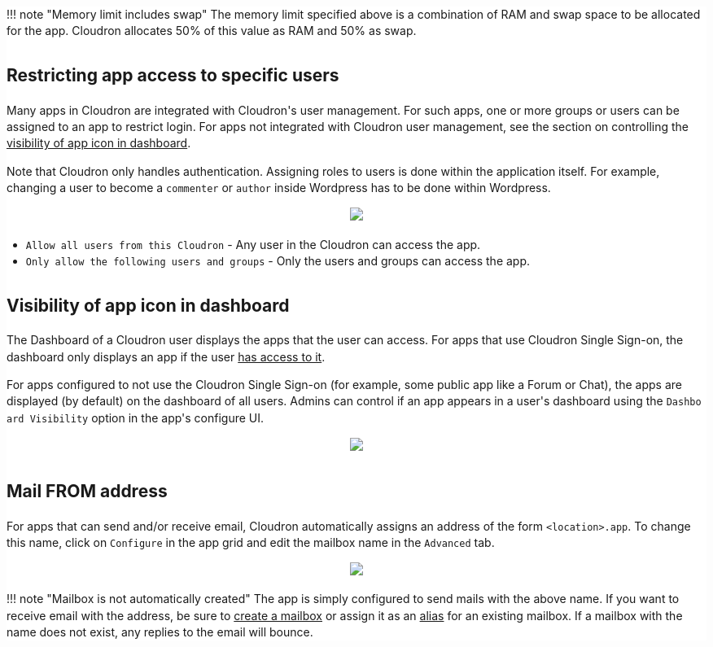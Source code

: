 !!! note "Memory limit includes swap"
    The memory limit specified above is a combination of RAM and swap space to be allocated
    for the app. Cloudron allocates 50% of this value as RAM and 50% as swap.

## Restricting app access to specific users

Many apps in Cloudron are integrated with Cloudron's user management. For such
apps, one or more groups or users can be assigned to an app to restrict
login. For apps not integrated with Cloudron user management, see the section
on controlling the [visibility of app icon in dashboard](#visibility-of-app-icon-in-dashboard).

Note that Cloudron only handles authentication. Assigning roles to users is
done within the application itself. For example, changing a user to become a
`commenter` or `author` inside Wordpress has to be done within Wordpress.

<center>
<img src="/documentation/img/app-configure-group-acl.png" class="shadow" width="500px">
</center>

* `Allow all users from this Cloudron` - Any user in the Cloudron can access the app.
* `Only allow the following users and groups` - Only the users and groups can access the app.

## Visibility of app icon in dashboard

The Dashboard of a Cloudron user displays the apps that the user can access. For apps that
use Cloudron Single Sign-on, the dashboard only displays an app if the user
[has access to it](#restricting-app-access-to-specific-users).

For apps configured to not use the Cloudron Single Sign-on (for example, some public app like a
Forum or Chat), the apps are displayed (by default) on the dashboard of all users. Admins
can control if an app appears in a user's dashboard using the `Dashboard Visibility` option
in the app's configure UI.

<center>
<img src="/documentation/img/apps-dashboard-visibility.png" class="shadow" width="500px">
</center>


## Mail FROM address

For apps that can send and/or receive email, Cloudron automatically assigns an address of the
form `<location>.app`. To change this name, click on `Configure` in the app grid and edit the
mailbox name in the `Advanced` tab.

<center>
<img src="/documentation/img/apps-mailbox-name.png" class="shadow" width="500px">
</center>

!!! note "Mailbox is not automatically created"
    The app is simply configured to send mails with the above name. If you want to receive
    email with the address, be sure to [create a mailbox](/documentation/email/#creating-mailboxes)
    or assign it as an [alias](/documentation/email/#creating-mail-aliases) for an existing mailbox.
    If a mailbox with the name does not exist, any replies to the email will bounce.
